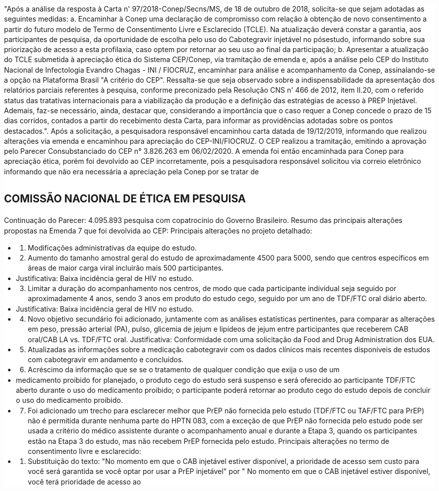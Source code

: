 "Após a análise da resposta à Carta n' 97/2018-Conep/Secns/MS, de 18 de outubro de 2018, solicita-se que sejam adotadas as seguintes medidas: a. Encaminhar à Conep uma declaração de compromisso com relação à obtenção de novo consentimento a partir do futuro modelo de Termo de Consentimento Livre e Esclarecido (TCLE). Na atualização deverá constar a garantia, aos participantes de pesquisa, da oportunidade de escolha pelo uso do Cabotegravir injetável no pósestudo, informando sobre sua priorização de acesso a esta profilaxia, caso optem por retornar ao seu uso ao final da participação; b. Apresentar a atualização do TCLE submetida à apreciação ética do Sistema CEP/Conep, via tramitação de emenda e, após a análise pelo CEP do Instituto Nacional de Infectologia Evandro Chagas - INI / FIOCRUZ, encaminhar para análise e acompanhamento da Conep, assinalando-se a opção na Plataforma Brasil "A critério do CEP". Ressalta-se que seja observado sobre a indispensabilidade da apresentação dos relatórios parciais referentes à pesquisa, conforme preconizado pela Resolução CNS n' 466 de 2012, item II.20, com o referido status das tratativas internacionais para a viabilização da produção e a definição das estratégias de acesso à PREP Injetável. Ademais, faz-se necessário, ainda, destacar que, considerando a importância que o caso requer a Conep concede o prazo de 15 dias corridos, contados a partir do recebimento desta Carta, para informar as providências adotadas sobre os pontos destacados.".
Após a solicitação, a pesquisadora responsável encaminhou carta datada de 19/12/2019, informando que realizou alterações via emenda e encaminhou para apreciação do CEP-INI/FIOCRUZ. O CEP realizou a tramitação, emitindo a aprovação pelo Parecer Consubstanciado do CEP n° 3.826.263 em 06/02/2020. A emenda foi então  encaminhada  para  Conep  para  apreciação  ética,  porém  foi  devolvido  ao  CEP incorretamente, pois a pesquisadora responsável solicitou via correio eletrônico informando que não era necessária a apreciação pela Conep por se tratar de

## COMISSÃO NACIONAL DE ÉTICA EM PESQUISA
Continuação do Parecer: 4.095.893
pesquisa com copatrocínio do Governo Brasileiro.
Resumo das principais alterações propostas na Emenda 7 que foi devolvida ao CEP:
Principais alterações no projeto detalhado:
- 1. Modificações administrativas da equipe do estudo.
- 2. Aumento do tamanho amostral geral do estudo de aproximadamente 4500 para 5000, sendo que centros específicos em áreas de maior carga viral incluirão mais 500 participantes.
- Justificativa: Baixa incidência geral de HIV no estudo.
- 3. Limitar a duração do acompanhamento nos centros, de modo que cada participante individual seja seguido por aproximadamente 4 anos, sendo 3 anos em produto do estudo cego, seguido por um ano de TDF/FTC oral diário aberto.
- Justificativa: Baixa incidência geral de HIV no estudo.
- 4. Novo objetivo secundário foi adicionado, juntamente com as análises estatísticas pertinentes, para comparar as alterações em peso, pressão arterial (PA), pulso, glicemia de jejum e lipídeos de jejum entre participantes que receberem CAB oral/CAB LA vs. TDF/FTC oral.
Justificativa: Conformidade com uma solicitação da Food and Drug Administration dos EUA.
- 5. Atualizadas as informações sobre a medicação cabotegravir com os dados clínicos mais recentes disponíveis de estudos com cabotegravir em andamento e concluídos.
- 6. Acréscimo da informação que se se o tratamento de qualquer condição que exija o uso de um
- medicamento proibido for planejado, o produto cego do estudo será suspenso e será oferecido ao participante TDF/FTC aberto durante o uso do medicamento proibido; o participante poderá retornar ao produto cego do estudo depois de concluir o uso do medicamento proibido.
- 7. Foi adicionado um trecho para esclarecer melhor que PrEP não fornecida pelo estudo (TDF/FTC ou TAF/FTC para PrEP) não é permitida durante nenhuma parte do HPTN 083, com a exceção de que PrEP não fornecida pelo estudo pode ser usada a critério do médico assistente durante o acompanhamento anual e durante a Etapa 3, quando os participantes estão na Etapa 3 do estudo, mas não recebem PrEP fornecida pelo estudo.
Principais alterações no termo de consentimento livre e esclarecido:
- 1. Substituição do texto: "No momento em que o CAB injetável estiver disponível, a prioridade de acesso sem custo para você será garantida se você optar por usar a PrEP injetável" por " No momento em que o CAB injetável estiver disponível, você terá prioridade de acesso ao
